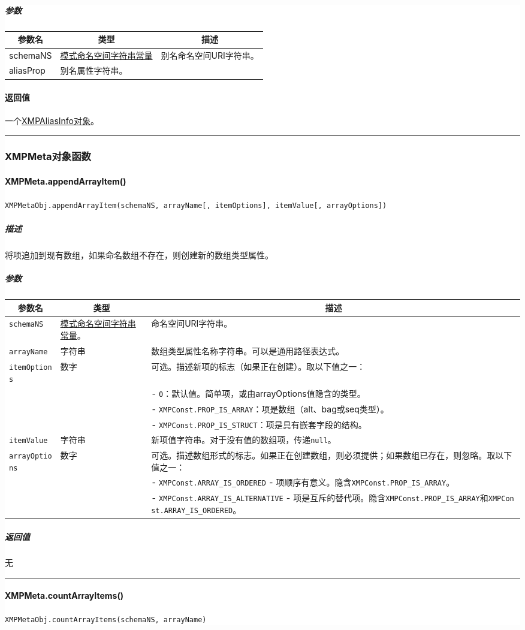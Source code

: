 ##### 参数

| 参数名 | 类型 | 描述 |
|---|---|---|
| schemaNS | [模式命名空间字符串常量](#schema-namespace-string-constants) | 别名命名空间URI字符串。 |
| aliasProp | 别名属性字符串。 | |

#### 返回值

一个[XMPAliasInfo对象](#xmpaliasinfo-object)。

---

### XMPMeta对象函数

#### XMPMeta.appendArrayItem()

`XMPMetaObj.appendArrayItem(schemaNS, arrayName[, itemOptions], itemValue[, arrayOptions])`

##### 描述

将项追加到现有数组，如果命名数组不存在，则创建新的数组类型属性。

##### 参数

| 参数名 | 类型 | 描述 |
|---|---|---|
| `schemaNS` | [模式命名空间字符串常量](#schema-namespace-string-constants)。 | 命名空间URI字符串。 |
| `arrayName` | 字符串 | 数组类型属性名称字符串。可以是通用路径表达式。 |
| `itemOptions` | 数字 | 可选。描述新项的标志（如果正在创建）。取以下值之一： |
| | | - `0`：默认值。简单项，或由arrayOptions值隐含的类型。 |
| | | - `XMPConst.PROP_IS_ARRAY`：项是数组（alt、bag或seq类型）。 |
| | | - `XMPConst.PROP_IS_STRUCT`：项是具有嵌套字段的结构。 |
| `itemValue` | 字符串 | 新项值字符串。对于没有值的数组项，传递`null`。 |
| `arrayOptions` | 数字 | 可选。描述数组形式的标志。如果正在创建数组，则必须提供；如果数组已存在，则忽略。取以下值之一： |
| | | - `XMPConst.ARRAY_IS_ORDERED` - 项顺序有意义。隐含`XMPConst.PROP_IS_ARRAY`。 |
| | | - `XMPConst.ARRAY_IS_ALTERNATIVE` - 项是互斥的替代项。隐含`XMPConst.PROP_IS_ARRAY`和`XMPConst.ARRAY_IS_ORDERED`。 |

##### 返回值

无

---

#### XMPMeta.countArrayItems()

`XMPMetaObj.countArrayItems(schemaNS, arrayName)`
